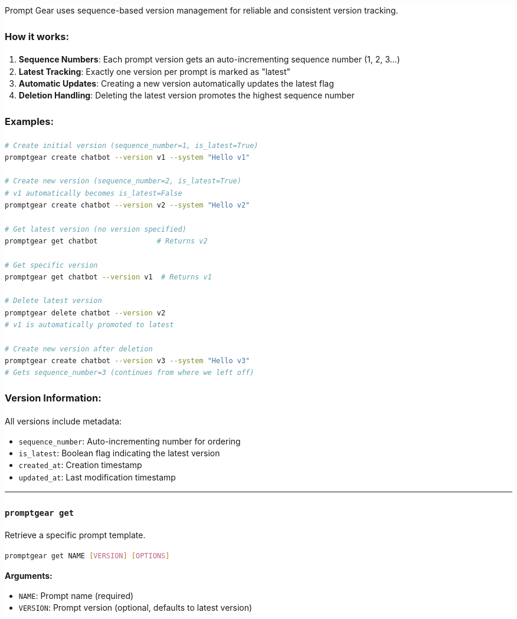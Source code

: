 Prompt Gear uses sequence-based version management for reliable and consistent version tracking.

### How it works:

1. **Sequence Numbers**: Each prompt version gets an auto-incrementing sequence number (1, 2, 3...)
2. **Latest Tracking**: Exactly one version per prompt is marked as "latest"
3. **Automatic Updates**: Creating a new version automatically updates the latest flag
4. **Deletion Handling**: Deleting the latest version promotes the highest sequence number

### Examples:

```bash
# Create initial version (sequence_number=1, is_latest=True)
promptgear create chatbot --version v1 --system "Hello v1"

# Create new version (sequence_number=2, is_latest=True)
# v1 automatically becomes is_latest=False
promptgear create chatbot --version v2 --system "Hello v2"

# Get latest version (no version specified)
promptgear get chatbot              # Returns v2

# Get specific version
promptgear get chatbot --version v1  # Returns v1

# Delete latest version
promptgear delete chatbot --version v2
# v1 is automatically promoted to latest

# Create new version after deletion
promptgear create chatbot --version v3 --system "Hello v3"
# Gets sequence_number=3 (continues from where we left off)
```

### Version Information:

All versions include metadata:
- `sequence_number`: Auto-incrementing number for ordering
- `is_latest`: Boolean flag indicating the latest version
- `created_at`: Creation timestamp
- `updated_at`: Last modification timestamp

---

### `promptgear get`

Retrieve a specific prompt template.

```bash
promptgear get NAME [VERSION] [OPTIONS]
```

**Arguments:**
- `NAME`: Prompt name (required)
- `VERSION`: Prompt version (optional, defaults to latest version)
